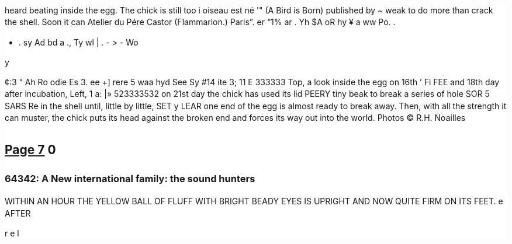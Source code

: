 heard beating inside the egg. The chick is still too i oiseau est né '" (A Bird is Born) published by 
~ weak to do more than crack the shell. Soon it can Atelier du Pére Castor (Flammarion.) Paris”. 
er 
“1% ar . 
Yh $A 
oR 
hy ¥ 
a ww Po. . 
- . sy Ad bd a ., Ty wl 
| . - > - Wo 
> 
y 
      
  
   
    
 
     
   
  
    
   
  
  
    
     
    
   
  
     
          
¢:3 “ Ah Ro odie Es 3. ee +] 
rere 5 waa
hyd See Sy 
#14 ite 3; 11 E 333333 Top, a look inside the egg on 16th 
’ Fi FEE and 18th day after incubation, Left, 
1 a: |» 523333532 on 21st day the chick has used its 
lid PEERY tiny beak to break a series of hole 
SOR 5 SARS Re in the shell until, little by little, 
SET y LEAR one end of the egg is almost 
ready to break away. Then, with all 
the strength it can muster, the chick 
puts its head against the broken end 
and forces its way out into the world. 
Photos © R.H. Noailles 

## [Page 7](https://demo.humlab.umu.se/courier/078332engo.pdf#page=7) 0

### 64342: A New international family: the sound hunters

WITHIN AN HOUR THE YELLOW BALL OF FLUFF WITH BRIGHT BEADY EYES IS UPRIGHT AND NOW QUITE FIRM ON ITS FEET. 
e 
AFTER 
 
 
r
e
l
 